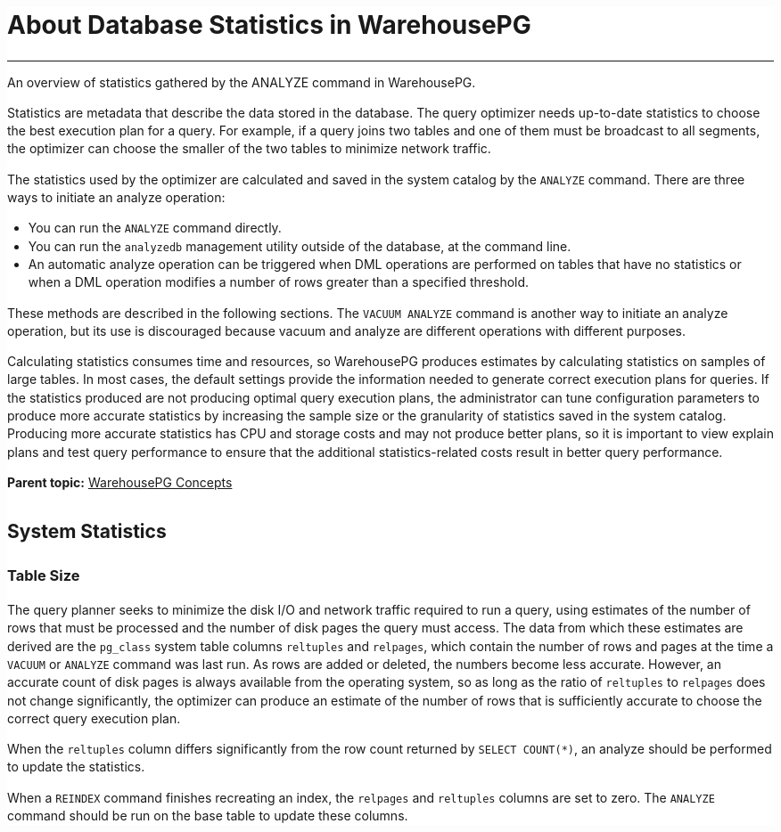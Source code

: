 # About Database Statistics in WarehousePG
---

An overview of statistics gathered by the ANALYZE command in WarehousePG.

Statistics are metadata that describe the data stored in the database. The query optimizer needs up-to-date statistics to choose the best execution plan for a query. For example, if a query joins two tables and one of them must be broadcast to all segments, the optimizer can choose the smaller of the two tables to minimize network traffic.

The statistics used by the optimizer are calculated and saved in the system catalog by the `ANALYZE` command. There are three ways to initiate an analyze operation:

-   You can run the `ANALYZE` command directly.
-   You can run the `analyzedb` management utility outside of the database, at the command line.
-   An automatic analyze operation can be triggered when DML operations are performed on tables that have no statistics or when a DML operation modifies a number of rows greater than a specified threshold.

These methods are described in the following sections. The `VACUUM ANALYZE` command is another way to initiate an analyze operation, but its use is discouraged because vacuum and analyze are different operations with different purposes.

Calculating statistics consumes time and resources, so WarehousePG produces estimates by calculating statistics on samples of large tables. In most cases, the default settings provide the information needed to generate correct execution plans for queries. If the statistics produced are not producing optimal query execution plans, the administrator can tune configuration parameters to produce more accurate statistics by increasing the sample size or the granularity of statistics saved in the system catalog. Producing more accurate statistics has CPU and storage costs and may not produce better plans, so it is important to view explain plans and test query performance to ensure that the additional statistics-related costs result in better query performance.

**Parent topic:** [WarehousePG Concepts](../intro/concepts.html)

## <a id="topic_oq3_qxj_3s"></a>System Statistics

### <a id="tabsize"></a>Table Size

The query planner seeks to minimize the disk I/O and network traffic required to run a query, using estimates of the number of rows that must be processed and the number of disk pages the query must access. The data from which these estimates are derived are the `pg_class` system table columns `reltuples` and `relpages`, which contain the number of rows and pages at the time a `VACUUM` or `ANALYZE` command was last run. As rows are added or deleted, the numbers become less accurate. However, an accurate count of disk pages is always available from the operating system, so as long as the ratio of `reltuples` to `relpages` does not change significantly, the optimizer can produce an estimate of the number of rows that is sufficiently accurate to choose the correct query execution plan.

When the `reltuples` column differs significantly from the row count returned by `SELECT COUNT(*)`, an analyze should be performed to update the statistics.

When a `REINDEX` command finishes recreating an index, the `relpages` and `reltuples` columns are set to zero. The `ANALYZE` command should be run on the base table to update these columns.
